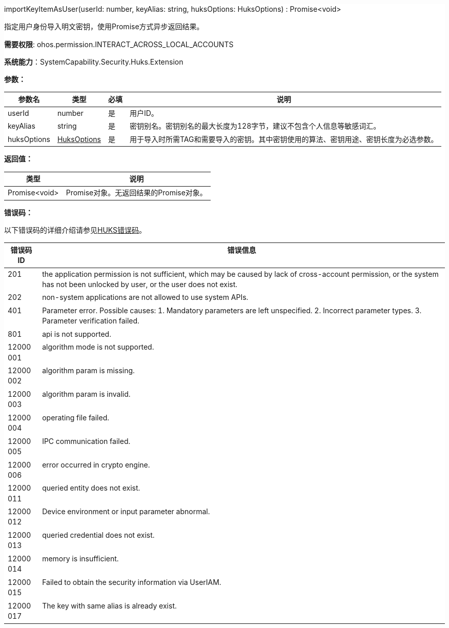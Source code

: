 importKeyItemAsUser(userId: number, keyAlias: string, huksOptions: HuksOptions) : Promise\<void>

指定用户身份导入明文密钥，使用Promise方式异步返回结果。

**需要权限**: ohos.permission.INTERACT_ACROSS_LOCAL_ACCOUNTS

**系统能力**：SystemCapability.Security.Huks.Extension

**参数：**

| 参数名   | 类型                        | 必填 | 说明                                |
| -------- | --------------------------- | ---- | ----------------------------------- |
| userId   | number                      | 是   | 用户ID。                 |
| keyAlias | string                      | 是   | 密钥别名。密钥别名的最大长度为128字节，建议不包含个人信息等敏感词汇。                          |
| huksOptions  | [HuksOptions](js-apis-huks.md#huksoptions) | 是   | 用于导入时所需TAG和需要导入的密钥。其中密钥使用的算法、密钥用途、密钥长度为必选参数。 |

**返回值：**

| 类型                | 说明                            |
| ------------------- | ------------------------------- |
| Promise&lt;void&gt; | Promise对象。无返回结果的Promise对象。 |

**错误码：**

以下错误码的详细介绍请参见[HUKS错误码](errorcode-huks.md)。

| 错误码ID | 错误信息      |
| -------- | ------------- |
| 201 | the application permission is not sufficient, which may be caused by lack of cross-account permission, or the system has not been unlocked by user, or the user does not exist. |
| 202 | non-system applications are not allowed to use system APIs. |
| 401 | Parameter error. Possible causes: 1. Mandatory parameters are left unspecified. 2. Incorrect parameter types. 3. Parameter verification failed. |
| 801 | api is not supported. |
| 12000001 | algorithm mode is not supported. |
| 12000002 | algorithm param is missing. |
| 12000003 | algorithm param is invalid. |
| 12000004 | operating file failed. |
| 12000005 | IPC communication failed. |
| 12000006 | error occurred in crypto engine. |
| 12000011 | queried entity does not exist. |
| 12000012 | Device environment or input parameter abnormal. |
| 12000013 | queried credential does not exist. |
| 12000014 | memory is insufficient. |
| 12000015 | Failed to obtain the security information via UserIAM. |
| 12000017 | The key with same alias is already exist. |
